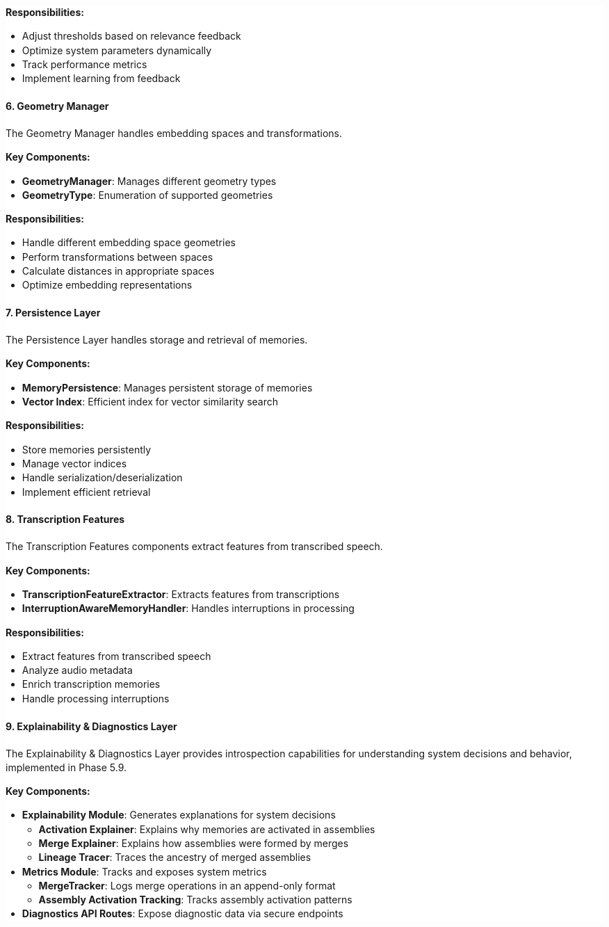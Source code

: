 **Responsibilities:**
- Adjust thresholds based on relevance feedback
- Optimize system parameters dynamically
- Track performance metrics
- Implement learning from feedback

#### 6. Geometry Manager

The Geometry Manager handles embedding spaces and transformations.

**Key Components:**
- **GeometryManager**: Manages different geometry types
- **GeometryType**: Enumeration of supported geometries

**Responsibilities:**
- Handle different embedding space geometries
- Perform transformations between spaces
- Calculate distances in appropriate spaces
- Optimize embedding representations

#### 7. Persistence Layer

The Persistence Layer handles storage and retrieval of memories.

**Key Components:**
- **MemoryPersistence**: Manages persistent storage of memories
- **Vector Index**: Efficient index for vector similarity search

**Responsibilities:**
- Store memories persistently
- Manage vector indices
- Handle serialization/deserialization
- Implement efficient retrieval

#### 8. Transcription Features

The Transcription Features components extract features from transcribed speech.

**Key Components:**
- **TranscriptionFeatureExtractor**: Extracts features from transcriptions
- **InterruptionAwareMemoryHandler**: Handles interruptions in processing

**Responsibilities:**
- Extract features from transcribed speech
- Analyze audio metadata
- Enrich transcription memories
- Handle processing interruptions

#### 9. Explainability & Diagnostics Layer

The Explainability & Diagnostics Layer provides introspection capabilities for understanding system decisions and behavior, implemented in Phase 5.9.

**Key Components:**
- **Explainability Module**: Generates explanations for system decisions
  - **Activation Explainer**: Explains why memories are activated in assemblies
  - **Merge Explainer**: Explains how assemblies were formed by merges
  - **Lineage Tracer**: Traces the ancestry of merged assemblies
- **Metrics Module**: Tracks and exposes system metrics
  - **MergeTracker**: Logs merge operations in an append-only format
  - **Assembly Activation Tracking**: Tracks assembly activation patterns
- **Diagnostics API Routes**: Expose diagnostic data via secure endpoints

